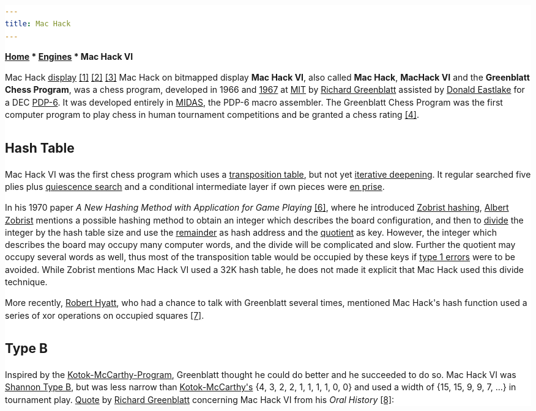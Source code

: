 ```yaml
---
title: Mac Hack
---
```

**[Home](Home "Home") \* [Engines](Engines "Engines") \* Mac Hack VI**



 [](File:Machackdisplay02.jpg) Mac Hack [display](Lawrence_J._Krakauer#DEC340 "Lawrence J. Krakauer") <a id="cite-note-1" href="#cite-ref-1">[1]</a> <a id="cite-note-2" href="#cite-ref-2">[2]</a> <a id="cite-note-3" href="#cite-ref-3">[3]</a> 
 [](File:TV-Ocm.png) Mac Hack on bitmapped display 
**Mac Hack VI**, also called **Mac Hack**, **MacHack VI** and the **Greenblatt Chess Program**, 
was a chess program, developed in 1966 and [1967](Timeline#1967 "Timeline") at [MIT](Massachusetts_Institute_of_Technology "Massachusetts Institute of Technology") by [Richard Greenblatt](Richard_Greenblatt "Richard Greenblatt") assisted by [Donald Eastlake](Donald_Eastlake "Donald Eastlake") for a DEC [PDP-6](PDP-6 "PDP-6"). It was developed entirely in [MIDAS](Assembly#MIDAS "Assembly"), the PDP-6 macro assembler. The Greenblatt Chess Program was the first computer program to play chess in human tournament competitions and be granted a chess rating <a id="cite-note-4" href="#cite-ref-4">[4]</a>.



## Hash Table


Mac Hack VI was the first chess program which uses a [transposition table](Transposition_Table "Transposition Table"), but not yet [iterative deepening](Iterative_Deepening "Iterative Deepening"). It regular searched five plies plus [quiescence search](Quiescence_Search "Quiescence Search") and a conditional intermediate layer if own pieces were [en prise](En_prise "En prise").


In his 1970 paper *A New Hashing Method with Application for Game Playing* <a id="cite-note-6" href="#cite-ref-6">[6]</a>, where he introduced [Zobrist hashing](Zobrist_Hashing "Zobrist Hashing"), [Albert Zobrist](Albert_Zobrist "Albert Zobrist") mentions a possible hashing method to obtain an integer which describes the board configuration, and then to [divide](https://en.wikipedia.org/wiki/Division_algorithm) the integer by the hash table size and use the [remainder](https://en.wikipedia.org/wiki/Remainder) as hash address and the [quotient](https://en.wikipedia.org/wiki/Quotient) as key. However, the integer which describes the board may occupy many computer words, and the divide will be complicated and slow. Further the quotient may occupy several words as well, thus most of the transposition table would be occupied by these keys if [type 1 errors](Transposition_Table#KeyCollisions "Transposition Table") were to be avoided. While Zobrist mentions Mac Hack VI used a 32K hash table, he does not made it explicit that Mac Hack used this divide technique. 


More recently, [Robert Hyatt](Robert_Hyatt "Robert Hyatt"), who had a chance to talk with Greenblatt several times, mentioned Mac Hack's hash function used a series of xor operations on occupied squares <a id="cite-note-7" href="#cite-ref-7">[7]</a>. 



## Type B


Inspired by the [Kotok-McCarthy-Program](Kotok-McCarthy-Program "Kotok-McCarthy-Program"), Greenblatt thought he could do better and he succeeded to do so. Mac Hack VI was [Shannon Type B](Type_B_Strategy "Type B Strategy"), but was less narrow than [Kotok-McCarthy's](Kotok-McCarthy-Program#TypeB "Kotok-McCarthy-Program") {4, 3, 2, 2, 1, 1, 1, 1, 0, 0} and used a width of {15, 15, 9, 9, 7, ...} in tournament play. [Quote](Template:Quote_Greenblatt_on_Kotok-McCarthy "Template:Quote Greenblatt on Kotok-McCarthy") by [Richard Greenblatt](Richard_Greenblatt "Richard Greenblatt") concerning Mac Hack VI from his *Oral History* <a id="cite-note-8" href="#cite-ref-8">[8]</a>:
